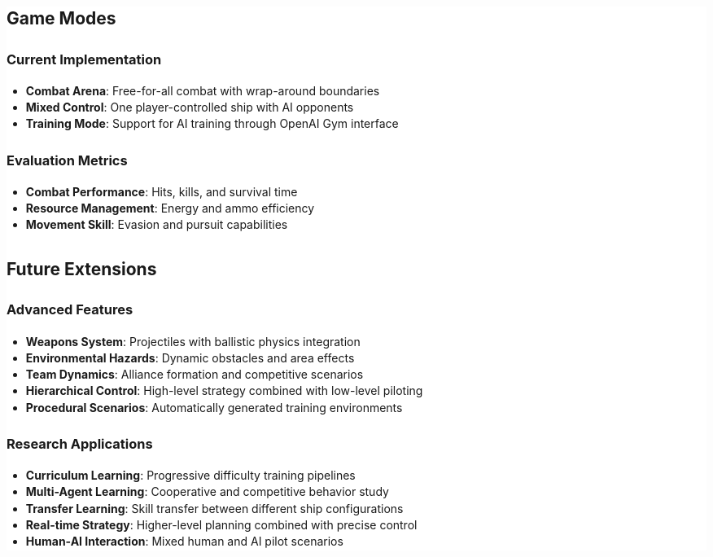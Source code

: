 ## Game Modes

### Current Implementation
- **Combat Arena**: Free-for-all combat with wrap-around boundaries
- **Mixed Control**: One player-controlled ship with AI opponents
- **Training Mode**: Support for AI training through OpenAI Gym interface

### Evaluation Metrics
- **Combat Performance**: Hits, kills, and survival time
- **Resource Management**: Energy and ammo efficiency
- **Movement Skill**: Evasion and pursuit capabilities

## Future Extensions

### Advanced Features
- **Weapons System**: Projectiles with ballistic physics integration
- **Environmental Hazards**: Dynamic obstacles and area effects
- **Team Dynamics**: Alliance formation and competitive scenarios
- **Hierarchical Control**: High-level strategy combined with low-level piloting
- **Procedural Scenarios**: Automatically generated training environments

### Research Applications
- **Curriculum Learning**: Progressive difficulty training pipelines
- **Multi-Agent Learning**: Cooperative and competitive behavior study
- **Transfer Learning**: Skill transfer between different ship configurations
- **Real-time Strategy**: Higher-level planning combined with precise control
- **Human-AI Interaction**: Mixed human and AI pilot scenarios